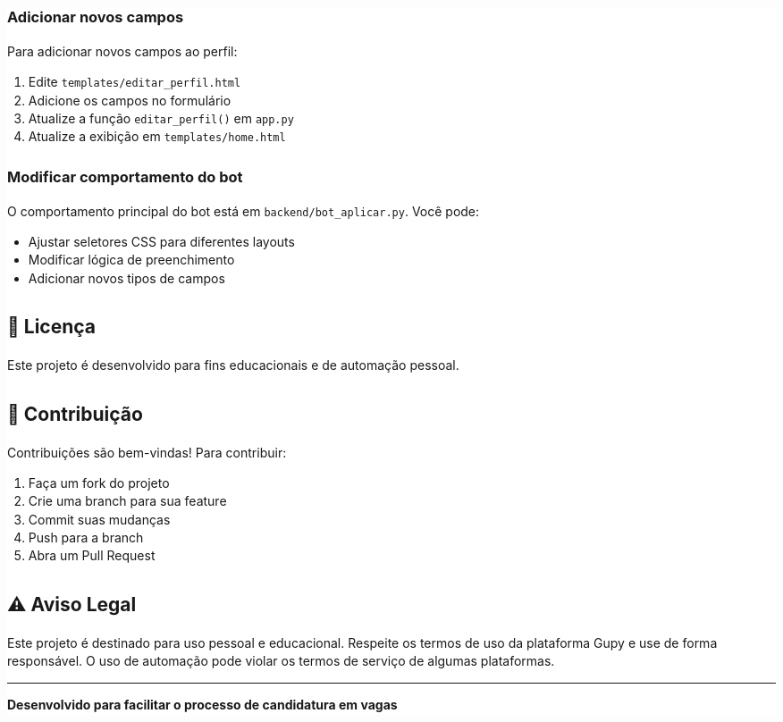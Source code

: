 ### Adicionar novos campos
Para adicionar novos campos ao perfil:
1. Edite `templates/editar_perfil.html`
2. Adicione os campos no formulário
3. Atualize a função `editar_perfil()` em `app.py`
4. Atualize a exibição em `templates/home.html`

### Modificar comportamento do bot
O comportamento principal do bot está em `backend/bot_aplicar.py`. Você pode:
- Ajustar seletores CSS para diferentes layouts
- Modificar lógica de preenchimento
- Adicionar novos tipos de campos

## 📝 Licença

Este projeto é desenvolvido para fins educacionais e de automação pessoal.

## 🤝 Contribuição

Contribuições são bem-vindas! Para contribuir:
1. Faça um fork do projeto
2. Crie uma branch para sua feature
3. Commit suas mudanças
4. Push para a branch
5. Abra um Pull Request

## ⚠️ Aviso Legal

Este projeto é destinado para uso pessoal e educacional. Respeite os termos de uso da plataforma Gupy e use de forma responsável. O uso de automação pode violar os termos de serviço de algumas plataformas.

---

**Desenvolvido para facilitar o processo de candidatura em vagas** 